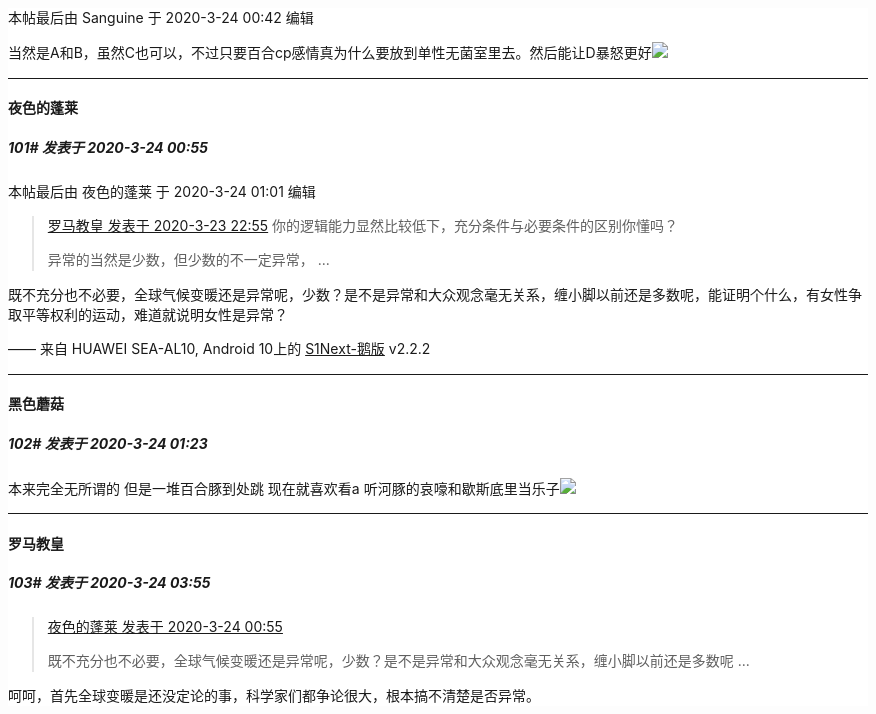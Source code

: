 

 本帖最后由 Sanguine 于 2020-3-24 00:42 编辑 

当然是A和B，虽然C也可以，不过只要百合cp感情真为什么要放到单性无菌室里去。然后能让D暴怒更好<img src="https://static.saraba1st.com/image/smiley/face2017/057.png" referrerpolicy="no-referrer">







-----

####  夜色的蓬莱  
##### 101#       发表于 2020-3-24 00:55



 本帖最后由 夜色的蓬莱 于 2020-3-24 01:01 编辑 
<blockquote><a href="httphttps://bbs.saraba1st.com/2b/forum.php?mod=redirect&amp;goto=findpost&amp;pid=46850293&amp;ptid=1920423" target="_blank">罗马教皇 发表于 2020-3-23 22:55</a>
你的逻辑能力显然比较低下，充分条件与必要条件的区别你懂吗？


异常的当然是少数，但少数的不一定异常， ...</blockquote>
既不充分也不必要，全球气候变暖还是异常呢，少数？是不是异常和大众观念毫无关系，缠小脚以前还是多数呢，能证明个什么，有女性争取平等权利的运动，难道就说明女性是异常？

—— 来自 HUAWEI SEA-AL10, Android 10上的 [S1Next-鹅版](https://github.com/ykrank/S1-Next/releases) v2.2.2







-----

####  黑色蘑菇  
##### 102#       发表于 2020-3-24 01:23




本来完全无所谓的
但是一堆百合豚到处跳 现在就喜欢看a 听河豚的哀嚎和歇斯底里当乐子<img src="https://static.saraba1st.com/image/smiley/face2017/037.png" referrerpolicy="no-referrer">







-----

####  罗马教皇  
##### 103#       发表于 2020-3-24 03:55



<blockquote><a href="httphttps://bbs.saraba1st.com/2b/forum.php?mod=redirect&amp;goto=findpost&amp;pid=46851125&amp;ptid=1920423" target="_blank">夜色的蓬莱 发表于 2020-3-24 00:55</a>

既不充分也不必要，全球气候变暖还是异常呢，少数？是不是异常和大众观念毫无关系，缠小脚以前还是多数呢 ...</blockquote>
呵呵，首先全球变暖是还没定论的事，科学家们都争论很大，根本搞不清楚是否异常。
